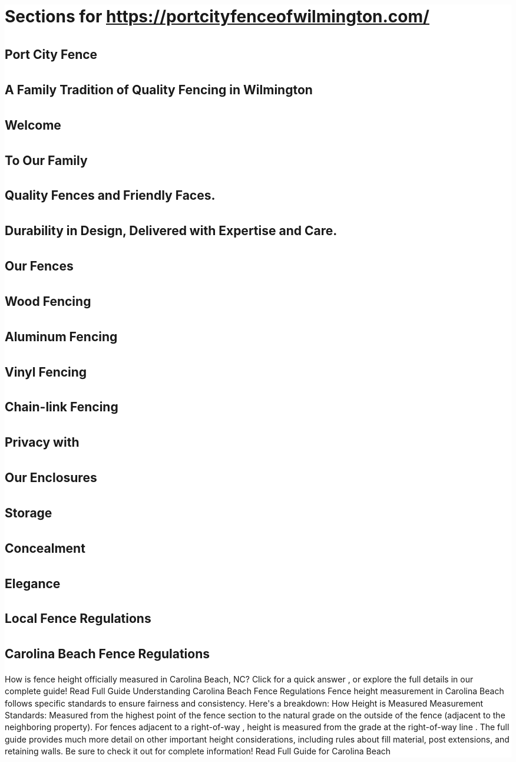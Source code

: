 # Sections for https://portcityfenceofwilmington.com/

## Port City Fence
## A Family Tradition of Quality Fencing in Wilmington
## Welcome
## To Our Family
## Quality Fences and Friendly Faces.
## Durability in Design, Delivered with Expertise and Care.
## Our Fences
## Wood Fencing
## Aluminum Fencing
## Vinyl Fencing
## Chain-link Fencing
## Privacy with
## Our Enclosures
## Storage
## Concealment
## Elegance
## Local Fence Regulations
## Carolina Beach Fence Regulations
How is fence height officially measured in Carolina Beach, NC? Click for a quick answer , or explore the full details in our complete guide!
Read Full Guide
Understanding Carolina Beach Fence Regulations Fence height measurement in Carolina Beach follows specific standards to ensure fairness and consistency. Here's a breakdown: How Height is Measured Measurement Standards: Measured from the highest point of the fence section to the natural grade on the outside of the fence (adjacent to the neighboring property). For fences adjacent to a right-of-way , height is measured from the grade at the right-of-way line . The full guide provides much more detail on other important height considerations, including rules about fill material, post extensions, and retaining walls. Be sure to check it out for complete information! Read Full Guide for Carolina Beach
